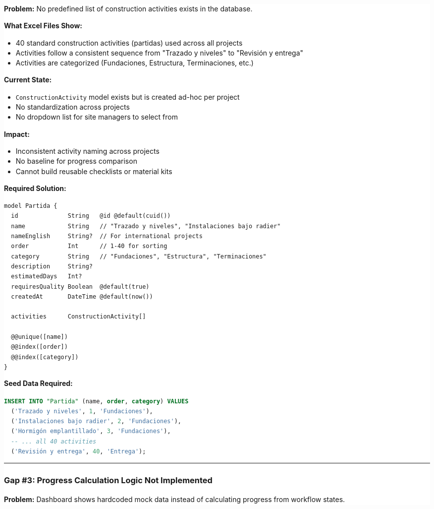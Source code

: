 **Problem:** No predefined list of construction activities exists in the database.

**What Excel Files Show:**
- 40 standard construction activities (partidas) used across all projects
- Activities follow a consistent sequence from "Trazado y niveles" to "Revisión y entrega"
- Activities are categorized (Fundaciones, Estructura, Terminaciones, etc.)

**Current State:**
- `ConstructionActivity` model exists but is created ad-hoc per project
- No standardization across projects
- No dropdown list for site managers to select from

**Impact:** 
- Inconsistent activity naming across projects
- No baseline for progress comparison
- Cannot build reusable checklists or material kits

**Required Solution:**
```prisma
model Partida {
  id              String   @id @default(cuid())
  name            String   // "Trazado y niveles", "Instalaciones bajo radier"
  nameEnglish     String?  // For international projects
  order           Int      // 1-40 for sorting
  category        String   // "Fundaciones", "Estructura", "Terminaciones"
  description     String?
  estimatedDays   Int?
  requiresQuality Boolean  @default(true)
  createdAt       DateTime @default(now())
  
  activities      ConstructionActivity[]
  
  @@unique([name])
  @@index([order])
  @@index([category])
}
```

**Seed Data Required:**
```sql
INSERT INTO "Partida" (name, order, category) VALUES
  ('Trazado y niveles', 1, 'Fundaciones'),
  ('Instalaciones bajo radier', 2, 'Fundaciones'),
  ('Hormigón emplantillado', 3, 'Fundaciones'),
  -- ... all 40 activities
  ('Revisión y entrega', 40, 'Entrega');
```

---

### Gap #3: Progress Calculation Logic Not Implemented

**Problem:** Dashboard shows hardcoded mock data instead of calculating progress from workflow states.
